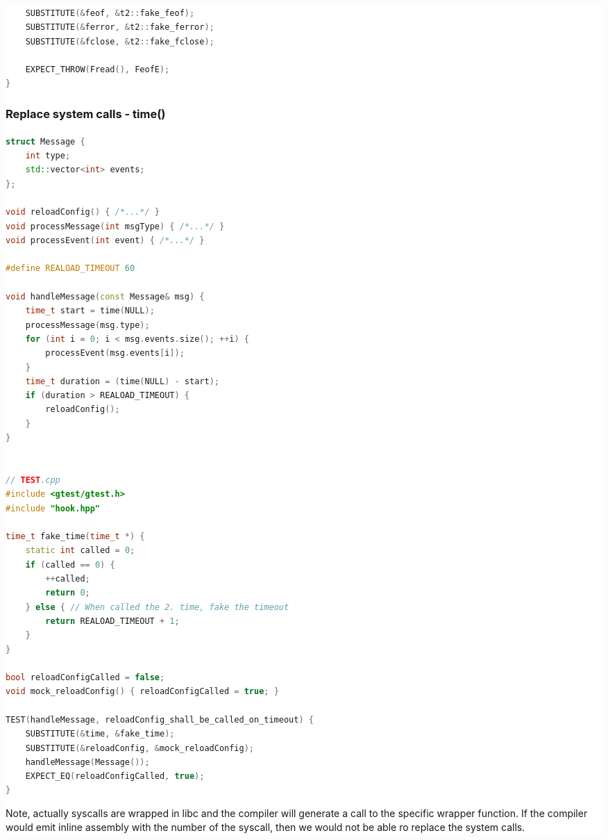 ```c++
    SUBSTITUTE(&feof, &t2::fake_feof);
    SUBSTITUTE(&ferror, &t2::fake_ferror);
    SUBSTITUTE(&fclose, &t2::fake_fclose);

    EXPECT_THROW(Fread(), FeofE);
}
```

### Replace system calls - time()
```c++
struct Message {
    int type;
    std::vector<int> events;
};

void reloadConfig() { /*...*/ }
void processMessage(int msgType) { /*...*/ }
void processEvent(int event) { /*...*/ }

#define REALOAD_TIMEOUT 60

void handleMessage(const Message& msg) {
    time_t start = time(NULL);
    processMessage(msg.type);
    for (int i = 0; i < msg.events.size(); ++i) {
        processEvent(msg.events[i]);
    }
    time_t duration = (time(NULL) - start);
    if (duration > REALOAD_TIMEOUT) {
        reloadConfig();
    }
}


// TEST.cpp
#include <gtest/gtest.h>
#include "hook.hpp"

time_t fake_time(time_t *) {
    static int called = 0;
    if (called == 0) {
        ++called;
        return 0;
    } else { // When called the 2. time, fake the timeout
        return REALOAD_TIMEOUT + 1;
    }
}

bool reloadConfigCalled = false;
void mock_reloadConfig() { reloadConfigCalled = true; }

TEST(handleMessage, reloadConfig_shall_be_called_on_timeout) {
    SUBSTITUTE(&time, &fake_time);
    SUBSTITUTE(&reloadConfig, &mock_reloadConfig);
    handleMessage(Message());
    EXPECT_EQ(reloadConfigCalled, true);
}

```
Note, actually syscalls are wrapped in libc and the compiler will generate a call to the specific wrapper function.
If the compiler would emit inline assembly with the number of the syscall, then we would not be able ro replace the system calls.
